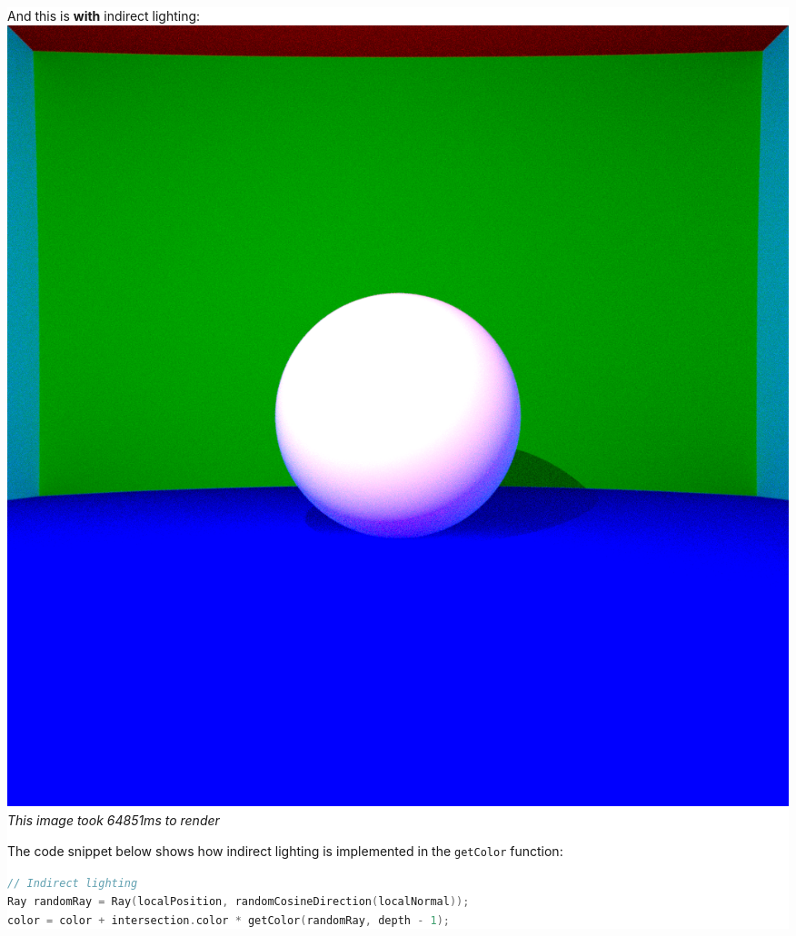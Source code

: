 And this is **with** indirect lighting:
![with_indir](./images/ind_light_64851.png)
*This image took 64851ms to render*


The code snippet below shows how indirect lighting is implemented in the `getColor` function:

```cpp
// Indirect lighting
Ray randomRay = Ray(localPosition, randomCosineDirection(localNormal));
color = color + intersection.color * getColor(randomRay, depth - 1);
```
